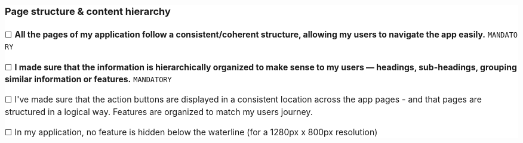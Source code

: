 ### Page structure & content hierarchy

☐ **All the pages of my application follow a consistent/coherent structure, allowing my users to navigate the app easily.** `MANDATORY`

☐ **I made sure that the information is hierarchically organized to make sense to my users — headings, sub-headings, grouping similar information or features.** `MANDATORY`

☐ I've made sure that the action buttons are displayed in a consistent location across the app pages - and that pages are structured in a logical way. Features are organized to match my users journey.

☐ In my application, no feature is hidden below the waterline (for a 1280px x 800px resolution)
